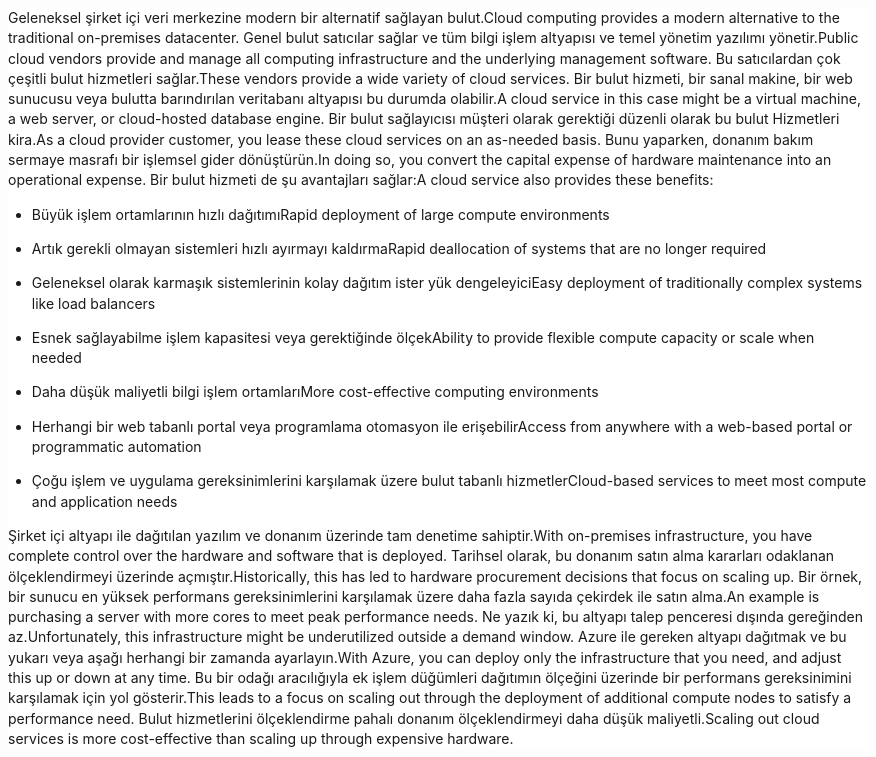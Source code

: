<span data-ttu-id="ae550-108">Geleneksel şirket içi veri merkezine modern bir alternatif sağlayan bulut.</span><span class="sxs-lookup"><span data-stu-id="ae550-108">Cloud computing provides a modern alternative to the traditional on-premises datacenter.</span></span> <span data-ttu-id="ae550-109">Genel bulut satıcılar sağlar ve tüm bilgi işlem altyapısı ve temel yönetim yazılımı yönetir.</span><span class="sxs-lookup"><span data-stu-id="ae550-109">Public cloud vendors provide and manage all computing infrastructure and the underlying management software.</span></span> <span data-ttu-id="ae550-110">Bu satıcılardan çok çeşitli bulut hizmetleri sağlar.</span><span class="sxs-lookup"><span data-stu-id="ae550-110">These vendors provide a wide variety of cloud services.</span></span> <span data-ttu-id="ae550-111">Bir bulut hizmeti, bir sanal makine, bir web sunucusu veya bulutta barındırılan veritabanı altyapısı bu durumda olabilir.</span><span class="sxs-lookup"><span data-stu-id="ae550-111">A cloud service in this case might be a virtual machine, a web server, or cloud-hosted database engine.</span></span> <span data-ttu-id="ae550-112">Bir bulut sağlayıcısı müşteri olarak gerektiği düzenli olarak bu bulut Hizmetleri kira.</span><span class="sxs-lookup"><span data-stu-id="ae550-112">As a cloud provider customer, you lease these cloud services on an as-needed basis.</span></span> <span data-ttu-id="ae550-113">Bunu yaparken, donanım bakım sermaye masrafı bir işlemsel gider dönüştürün.</span><span class="sxs-lookup"><span data-stu-id="ae550-113">In doing so, you convert the capital expense of hardware maintenance into an operational expense.</span></span> <span data-ttu-id="ae550-114">Bir bulut hizmeti de şu avantajları sağlar:</span><span class="sxs-lookup"><span data-stu-id="ae550-114">A cloud service also provides these benefits:</span></span>

-   <span data-ttu-id="ae550-115">Büyük işlem ortamlarının hızlı dağıtımı</span><span class="sxs-lookup"><span data-stu-id="ae550-115">Rapid deployment of large compute environments</span></span>

-   <span data-ttu-id="ae550-116">Artık gerekli olmayan sistemleri hızlı ayırmayı kaldırma</span><span class="sxs-lookup"><span data-stu-id="ae550-116">Rapid deallocation of systems that are no longer required</span></span>

-   <span data-ttu-id="ae550-117">Geleneksel olarak karmaşık sistemlerinin kolay dağıtım ister yük dengeleyici</span><span class="sxs-lookup"><span data-stu-id="ae550-117">Easy deployment of traditionally complex systems like load balancers</span></span>

-   <span data-ttu-id="ae550-118">Esnek sağlayabilme işlem kapasitesi veya gerektiğinde ölçek</span><span class="sxs-lookup"><span data-stu-id="ae550-118">Ability to provide flexible compute capacity or scale when needed</span></span>

-   <span data-ttu-id="ae550-119">Daha düşük maliyetli bilgi işlem ortamları</span><span class="sxs-lookup"><span data-stu-id="ae550-119">More cost-effective computing environments</span></span>

-   <span data-ttu-id="ae550-120">Herhangi bir web tabanlı portal veya programlama otomasyon ile erişebilir</span><span class="sxs-lookup"><span data-stu-id="ae550-120">Access from anywhere with a web-based portal or programmatic automation</span></span>

-   <span data-ttu-id="ae550-121">Çoğu işlem ve uygulama gereksinimlerini karşılamak üzere bulut tabanlı hizmetler</span><span class="sxs-lookup"><span data-stu-id="ae550-121">Cloud-based services to meet most compute and application needs</span></span>

<span data-ttu-id="ae550-122">Şirket içi altyapı ile dağıtılan yazılım ve donanım üzerinde tam denetime sahiptir.</span><span class="sxs-lookup"><span data-stu-id="ae550-122">With on-premises infrastructure, you have complete control over the hardware and software that is deployed.</span></span> <span data-ttu-id="ae550-123">Tarihsel olarak, bu donanım satın alma kararları odaklanan ölçeklendirmeyi üzerinde açmıştır.</span><span class="sxs-lookup"><span data-stu-id="ae550-123">Historically, this has led to hardware procurement decisions that focus on scaling up.</span></span> <span data-ttu-id="ae550-124">Bir örnek, bir sunucu en yüksek performans gereksinimlerini karşılamak üzere daha fazla sayıda çekirdek ile satın alma.</span><span class="sxs-lookup"><span data-stu-id="ae550-124">An example is purchasing a server with more cores to meet peak performance needs.</span></span> <span data-ttu-id="ae550-125">Ne yazık ki, bu altyapı talep penceresi dışında gereğinden az.</span><span class="sxs-lookup"><span data-stu-id="ae550-125">Unfortunately, this infrastructure might be underutilized outside a demand window.</span></span> <span data-ttu-id="ae550-126">Azure ile gereken altyapı dağıtmak ve bu yukarı veya aşağı herhangi bir zamanda ayarlayın.</span><span class="sxs-lookup"><span data-stu-id="ae550-126">With Azure, you can deploy only the infrastructure that you need, and adjust this up or down at any time.</span></span> <span data-ttu-id="ae550-127">Bu bir odağı aracılığıyla ek işlem düğümleri dağıtımın ölçeğini üzerinde bir performans gereksinimini karşılamak için yol gösterir.</span><span class="sxs-lookup"><span data-stu-id="ae550-127">This leads to a focus on scaling out through the deployment of additional compute nodes to satisfy a performance need.</span></span> <span data-ttu-id="ae550-128">Bulut hizmetlerini ölçeklendirme pahalı donanım ölçeklendirmeyi daha düşük maliyetli.</span><span class="sxs-lookup"><span data-stu-id="ae550-128">Scaling out cloud services is more cost-effective than scaling up through expensive hardware.</span></span>
